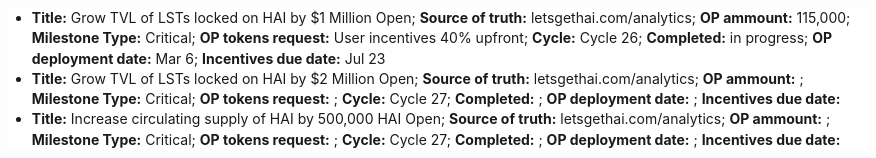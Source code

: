- **Title:** Grow TVL of LSTs locked on HAI by $1 Million Open; **Source of truth:** letsgethai.com/analytics; **OP ammount:** 115,000; **Milestone Type:** Critical; **OP tokens request:** User incentives 40% upfront; **Cycle:** Cycle 26; **Completed:** in progress; **OP deployment date:** Mar 6; **Incentives due date:** Jul 23
- **Title:** Grow TVL of LSTs locked on HAI by $2 Million Open; **Source of truth:** letsgethai.com/analytics; **OP ammount:** ; **Milestone Type:** Critical; **OP tokens request:** ; **Cycle:** Cycle 27; **Completed:** ; **OP deployment date:** ; **Incentives due date:** 
- **Title:** Increase circulating supply of HAI by 500,000 HAI Open; **Source of truth:** letsgethai.com/analytics; **OP ammount:** ; **Milestone Type:** Critical; **OP tokens request:** ; **Cycle:** Cycle 27; **Completed:** ; **OP deployment date:** ; **Incentives due date:** 
